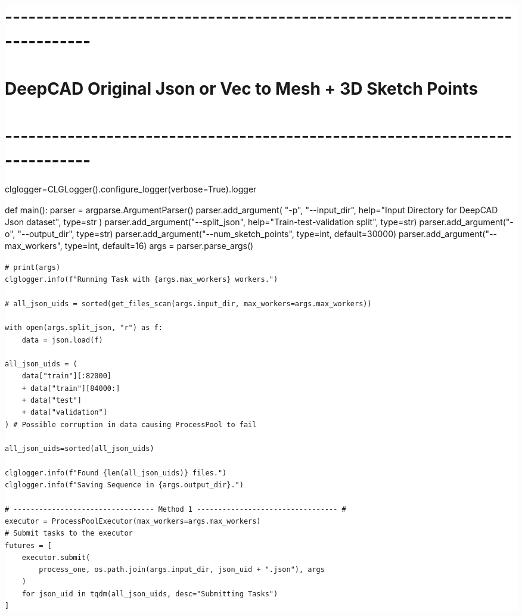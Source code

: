   # ---------------------------------------------------------------------------- #
  #            DeepCAD Original Json or Vec to Mesh + 3D Sketch Points           #
  # ---------------------------------------------------------------------------- #

clglogger=CLGLogger().configure_logger(verbose=True).logger


def main():
    parser = argparse.ArgumentParser()
    parser.add_argument(
        "-p", "--input_dir", help="Input Directory for DeepCAD Json dataset", type=str
    )
    parser.add_argument("--split_json", help="Train-test-validation split", type=str)
    parser.add_argument("-o", "--output_dir", type=str)
    parser.add_argument("--num_sketch_points", type=int, default=30000)
    parser.add_argument("--max_workers", type=int, default=16)
    args = parser.parse_args()
    
    # print(args)
    clglogger.info(f"Running Task with {args.max_workers} workers.")

    # all_json_uids = sorted(get_files_scan(args.input_dir, max_workers=args.max_workers))

    with open(args.split_json, "r") as f:
        data = json.load(f)

    all_json_uids = (
        data["train"][:82000]
        + data["train"][84000:]
        + data["test"]
        + data["validation"]
    ) # Possible corruption in data causing ProcessPool to fail
    
    all_json_uids=sorted(all_json_uids)

    clglogger.info(f"Found {len(all_json_uids)} files.")
    clglogger.info(f"Saving Sequence in {args.output_dir}.")

    # --------------------------------- Method 1 --------------------------------- #
    executor = ProcessPoolExecutor(max_workers=args.max_workers)
    # Submit tasks to the executor
    futures = [
        executor.submit(
            process_one, os.path.join(args.input_dir, json_uid + ".json"), args
        )
        for json_uid in tqdm(all_json_uids, desc="Submitting Tasks")
    ]
